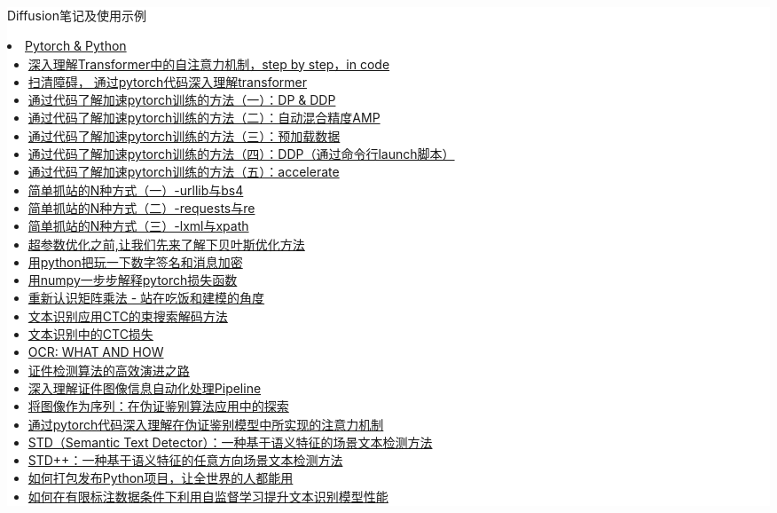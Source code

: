 Diffusion笔记及使用示例</a></li>
</ul></li>
<li><a href="#pytorch-python" id="toc-pytorch-python">Pytorch &amp;
Python</a>
<ul>
<li><a href="#深入理解transformer中的自注意力机制step-by-stepin-code"
id="toc-深入理解transformer中的自注意力机制step-by-stepin-code">深入理解Transformer中的自注意力机制，step
by step，in code</a></li>
<li><a href="#扫清障碍-通过pytorch代码深入理解transformer"
id="toc-扫清障碍-通过pytorch代码深入理解transformer">扫清障碍，
通过pytorch代码深入理解transformer</a></li>
<li><a href="#通过代码了解加速pytorch训练的方法一dp-ddp"
id="toc-通过代码了解加速pytorch训练的方法一dp-ddp">通过代码了解加速pytorch训练的方法（一）：DP
&amp; DDP</a></li>
<li><a href="#通过代码了解加速pytorch训练的方法二自动混合精度amp"
id="toc-通过代码了解加速pytorch训练的方法二自动混合精度amp">通过代码了解加速pytorch训练的方法（二）：自动混合精度AMP</a></li>
<li><a href="#通过代码了解加速pytorch训练的方法三预加载数据"
id="toc-通过代码了解加速pytorch训练的方法三预加载数据">通过代码了解加速pytorch训练的方法（三）：预加载数据</a></li>
<li><a
href="#通过代码了解加速pytorch训练的方法四ddp通过命令行launch脚本"
id="toc-通过代码了解加速pytorch训练的方法四ddp通过命令行launch脚本">通过代码了解加速pytorch训练的方法（四）：DDP（通过命令行launch脚本）</a></li>
<li><a href="#通过代码了解加速pytorch训练的方法五accelerate"
id="toc-通过代码了解加速pytorch训练的方法五accelerate">通过代码了解加速pytorch训练的方法（五）：accelerate</a></li>
<li><a href="#简单抓站的n种方式一-urllib与bs4"
id="toc-简单抓站的n种方式一-urllib与bs4">简单抓站的N种方式（一）-urllib与bs4</a></li>
<li><a href="#简单抓站的n种方式二-requests与re"
id="toc-简单抓站的n种方式二-requests与re">简单抓站的N种方式（二）-requests与re</a></li>
<li><a href="#简单抓站的n种方式三-lxml与xpath"
id="toc-简单抓站的n种方式三-lxml与xpath">简单抓站的N种方式（三）-lxml与xpath</a></li>
<li><a href="#超参数优化之前让我们先来了解下贝叶斯优化方法"
id="toc-超参数优化之前让我们先来了解下贝叶斯优化方法">超参数优化之前,让我们先来了解下贝叶斯优化方法</a></li>
<li><a href="#用python把玩一下数字签名和消息加密"
id="toc-用python把玩一下数字签名和消息加密">用python把玩一下数字签名和消息加密</a></li>
<li><a href="#用numpy一步步解释pytorch损失函数"
id="toc-用numpy一步步解释pytorch损失函数">用numpy一步步解释pytorch损失函数</a></li>
<li><a href="#重新认识矩阵乘法---站在吃饭和建模的角度"
id="toc-重新认识矩阵乘法---站在吃饭和建模的角度">重新认识矩阵乘法 -
站在吃饭和建模的角度</a></li>
<li><a href="#文本识别应用ctc的束搜索解码方法"
id="toc-文本识别应用ctc的束搜索解码方法">文本识别应用CTC的束搜索解码方法</a></li>
<li><a href="#文本识别中的ctc损失"
id="toc-文本识别中的ctc损失">文本识别中的CTC损失</a></li>
<li><a href="#ocr-what-and-how" id="toc-ocr-what-and-how">OCR: WHAT AND
HOW</a></li>
<li><a href="#证件检测算法的高效演进之路"
id="toc-证件检测算法的高效演进之路">证件检测算法的高效演进之路</a></li>
<li><a href="#深入理解证件图像信息自动化处理pipeline"
id="toc-深入理解证件图像信息自动化处理pipeline">深入理解证件图像信息自动化处理Pipeline</a></li>
<li><a href="#将图像作为序列在伪证鉴别算法应用中的探索"
id="toc-将图像作为序列在伪证鉴别算法应用中的探索">将图像作为序列：在伪证鉴别算法应用中的探索</a></li>
<li><a href="#通过pytorch代码深入理解在伪证鉴别模型中所实现的注意力机制"
id="toc-通过pytorch代码深入理解在伪证鉴别模型中所实现的注意力机制">通过pytorch代码深入理解在伪证鉴别模型中所实现的注意力机制</a></li>
<li><a
href="#stdsemantic-text-detector一种基于语义特征的场景文本检测方法"
id="toc-stdsemantic-text-detector一种基于语义特征的场景文本检测方法">STD（Semantic
Text Detector）：一种基于语义特征的场景文本检测方法</a></li>
<li><a href="#std一种基于语义特征的任意方向场景文本检测方法"
id="toc-std一种基于语义特征的任意方向场景文本检测方法">STD++：一种基于语义特征的任意方向场景文本检测方法</a></li>
<li><a href="#如何打包发布python项目让全世界的人都能用"
id="toc-如何打包发布python项目让全世界的人都能用">如何打包发布Python项目，让全世界的人都能用</a></li>
<li><a
href="#如何在有限标注数据条件下利用自监督学习提升文本识别模型性能"
id="toc-如何在有限标注数据条件下利用自监督学习提升文本识别模型性能">如何在有限标注数据条件下利用自监督学习提升文本识别模型性能</a></li>
</ul></li>